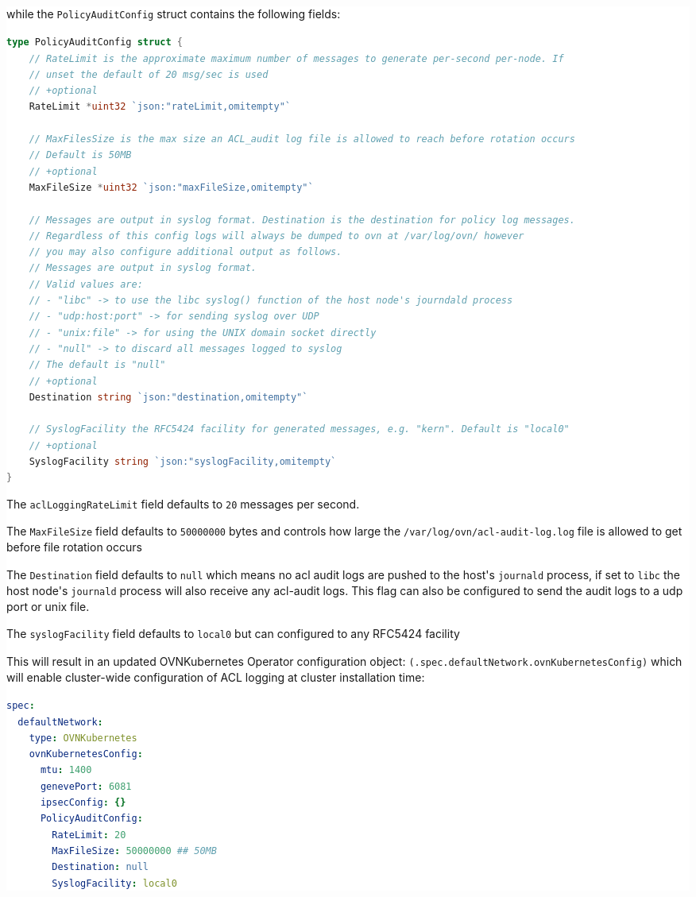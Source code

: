 while the `PolicyAuditConfig` struct contains the following fields:

```go
type PolicyAuditConfig struct { 
    // RateLimit is the approximate maximum number of messages to generate per-second per-node. If
    // unset the default of 20 msg/sec is used
    // +optional
    RateLimit *uint32 `json:"rateLimit,omitempty"`

    // MaxFilesSize is the max size an ACL_audit log file is allowed to reach before rotation occurs 
    // Default is 50MB
    // +optional 
    MaxFileSize *uint32 `json:"maxFileSize,omitempty"`

    // Messages are output in syslog format. Destination is the destination for policy log messages. 
    // Regardless of this config logs will always be dumped to ovn at /var/log/ovn/ however 
    // you may also configure additional output as follows. 
    // Messages are output in syslog format.
    // Valid values are:
    // - "libc" -> to use the libc syslog() function of the host node's journdald process 
    // - "udp:host:port" -> for sending syslog over UDP
    // - "unix:file" -> for using the UNIX domain socket directly 
    // - "null" -> to discard all messages logged to syslog
    // The default is "null"
    // +optional
    Destination string `json:"destination,omitempty"`

    // SyslogFacility the RFC5424 facility for generated messages, e.g. "kern". Default is "local0"
    // +optional
    SyslogFacility string `json:"syslogFacility,omitempty`
}

```
The `aclLoggingRateLimit` field defaults to `20` messages per second.

The `MaxFileSize` field defaults to `50000000` bytes and controls how large the `/var/log/ovn/acl-audit-log.log` file is allowed to get before file rotation occurs

The `Destination` field defaults to `null` which means no acl audit logs are pushed to the host's `journald` process, if set to `libc` the host node's
`journald` process will also receive any acl-audit logs. This flag can also be configured to send the audit logs to a udp port or unix file.

The `syslogFacility` field defaults to `local0` but can configured to any RFC5424 facility

This will result in an updated OVNKubernetes Operator configuration object: `(.spec.defaultNetwork.ovnKubernetesConfig)` which will enable cluster-wide configuration of ACL logging at cluster installation time:

```yaml
spec:
  defaultNetwork:
    type: OVNKubernetes
    ovnKubernetesConfig:
      mtu: 1400
      genevePort: 6081
      ipsecConfig: {}
      PolicyAuditConfig:
        RateLimit: 20 
        MaxFileSize: 50000000 ## 50MB
        Destination: null 
        SyslogFacility: local0
```
